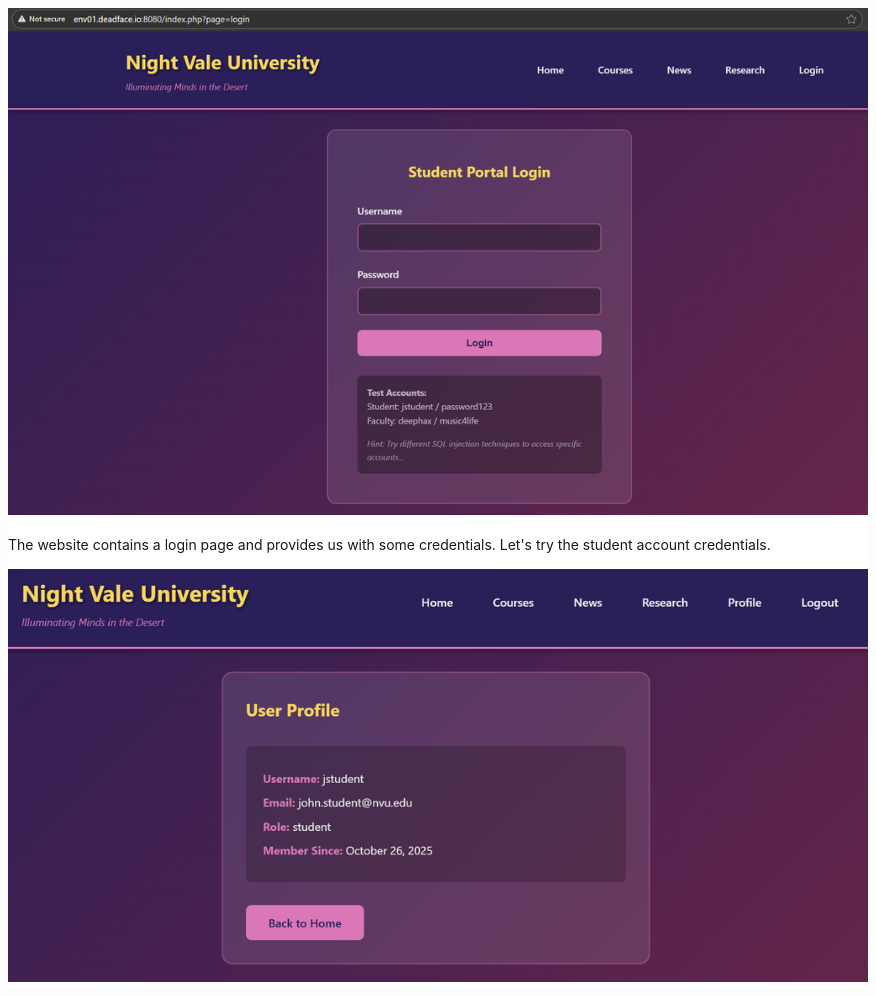 ![Solution_6.1](/assets/images/ctf_writeups/DeadFace_CTF/Solution_6.1.png)

The website contains a login page and provides us with some credentials. Let's try the student account credentials.

![Solution_6.2](/assets/images/ctf_writeups/DeadFace_CTF/Solution_6.2.png)
